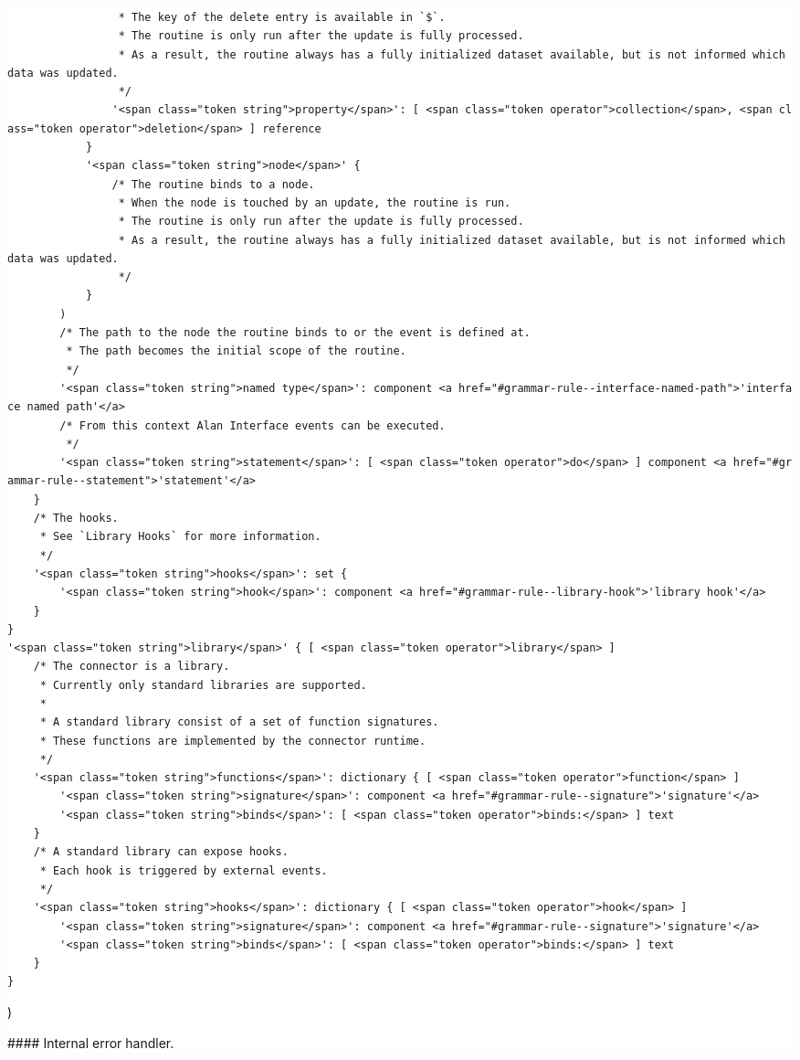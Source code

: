					 * The key of the delete entry is available in `$`.
					 * The routine is only run after the update is fully processed.
					 * As a result, the routine always has a fully initialized dataset available, but is not informed which data was updated.
					 */
					'<span class="token string">property</span>': [ <span class="token operator">collection</span>, <span class="token operator">deletion</span> ] reference
				}
				'<span class="token string">node</span>' {
					/* The routine binds to a node.
					 * When the node is touched by an update, the routine is run.
					 * The routine is only run after the update is fully processed.
					 * As a result, the routine always has a fully initialized dataset available, but is not informed which data was updated.
					 */
				}
			)
			/* The path to the node the routine binds to or the event is defined at.
			 * The path becomes the initial scope of the routine.
			 */
			'<span class="token string">named type</span>': component <a href="#grammar-rule--interface-named-path">'interface named path'</a>
			/* From this context Alan Interface events can be executed.
			 */
			'<span class="token string">statement</span>': [ <span class="token operator">do</span> ] component <a href="#grammar-rule--statement">'statement'</a>
		}
		/* The hooks.
		 * See `Library Hooks` for more information.
		 */
		'<span class="token string">hooks</span>': set {
			'<span class="token string">hook</span>': component <a href="#grammar-rule--library-hook">'library hook'</a>
		}
	}
	'<span class="token string">library</span>' { [ <span class="token operator">library</span> ]
		/* The connector is a library.
		 * Currently only standard libraries are supported.
		 *
		 * A standard library consist of a set of function signatures.
		 * These functions are implemented by the connector runtime.
		 */
		'<span class="token string">functions</span>': dictionary { [ <span class="token operator">function</span> ]
			'<span class="token string">signature</span>': component <a href="#grammar-rule--signature">'signature'</a>
			'<span class="token string">binds</span>': [ <span class="token operator">binds:</span> ] text
		}
		/* A standard library can expose hooks.
		 * Each hook is triggered by external events.
		 */
		'<span class="token string">hooks</span>': dictionary { [ <span class="token operator">hook</span> ]
			'<span class="token string">signature</span>': component <a href="#grammar-rule--signature">'signature'</a>
			'<span class="token string">binds</span>': [ <span class="token operator">binds:</span> ] text
		}
	}
)
</pre>
</div>
</div>
#### Internal error handler.